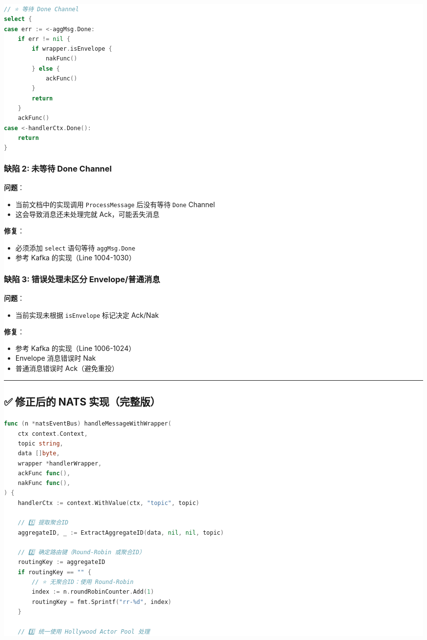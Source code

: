 ```go
// ⭐ 等待 Done Channel
select {
case err := <-aggMsg.Done:
    if err != nil {
        if wrapper.isEnvelope {
            nakFunc()
        } else {
            ackFunc()
        }
        return
    }
    ackFunc()
case <-handlerCtx.Done():
    return
}
```

### 缺陷 2: **未等待 Done Channel**

**问题**：
- 当前文档中的实现调用 `ProcessMessage` 后没有等待 `Done` Channel
- 这会导致消息还未处理完就 Ack，可能丢失消息

**修复**：
- 必须添加 `select` 语句等待 `aggMsg.Done`
- 参考 Kafka 的实现（Line 1004-1030）

### 缺陷 3: **错误处理未区分 Envelope/普通消息**

**问题**：
- 当前实现未根据 `isEnvelope` 标记决定 Ack/Nak

**修复**：
- 参考 Kafka 的实现（Line 1006-1024）
- Envelope 消息错误时 Nak
- 普通消息错误时 Ack（避免重投）

---

## ✅ 修正后的 NATS 实现（完整版）

```go
func (n *natsEventBus) handleMessageWithWrapper(
    ctx context.Context,
    topic string,
    data []byte,
    wrapper *handlerWrapper,
    ackFunc func(),
    nakFunc func(),
) {
    handlerCtx := context.WithValue(ctx, "topic", topic)
    
    // 1️⃣ 提取聚合ID
    aggregateID, _ := ExtractAggregateID(data, nil, nil, topic)
    
    // 2️⃣ 确定路由键（Round-Robin 或聚合ID）
    routingKey := aggregateID
    if routingKey == "" {
        // ⭐ 无聚合ID：使用 Round-Robin
        index := n.roundRobinCounter.Add(1)
        routingKey = fmt.Sprintf("rr-%d", index)
    }
    
    // 3️⃣ 统一使用 Hollywood Actor Pool 处理
```